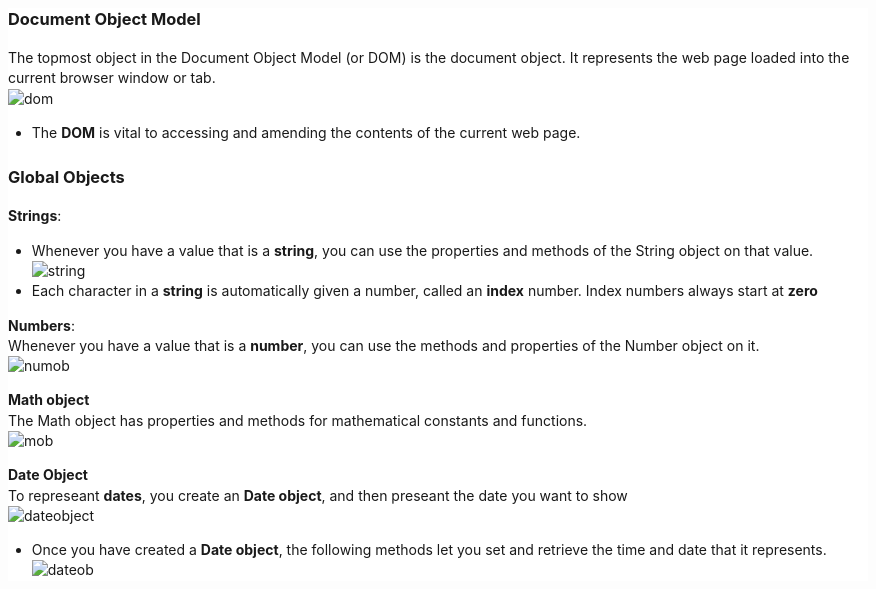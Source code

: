 
### Document Object Model 
The topmost object in the Document Object Model (or DOM) is the document object. It represents the web page loaded into the current browser window or tab.  
![dom](imgs/dom1.png) 
* The **DOM** is vital to accessing and amending the contents of the current web page. 

### Global Objects   
**Strings**:  
* Whenever you have a value that is a **string**, you can use the properties and methods of the String object on that value.  
![string](imgs/sto.png)  
* Each character in a **string** is automatically given a number, called an **index** number. Index numbers always start at **zero**
  
**Numbers**:  
Whenever you have a value that is a **number**,
you can use the methods and properties of the
Number object on it.  
![numob](imgs/nmo.png)  
  
**Math object**  
The Math object has properties and methods for mathematical constants and functions.  
![mob](imgs/mob.png)  
  
**Date Object**  
To represeant **dates**, you create an **Date object**, and then preseant the date you want to show  
![dateobject](imgs/date.png)  
* Once you have created a **Date object**, the following methods let you set and retrieve the time and date that it represents.  
![dateob](imgs/dateo.png)  
